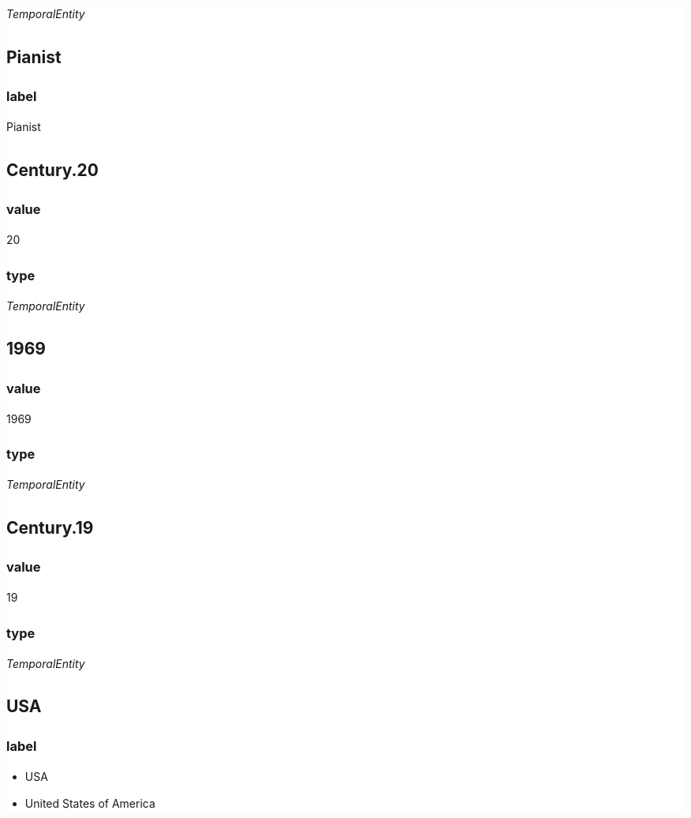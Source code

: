 
*TemporalEntity*

## Pianist

### label


Pianist

## Century.20

### value


20

### type


*TemporalEntity*

## 1969

### value


1969

### type


*TemporalEntity*

## Century.19

### value


19

### type


*TemporalEntity*

## USA

### label

 - USA

 - United States of America
